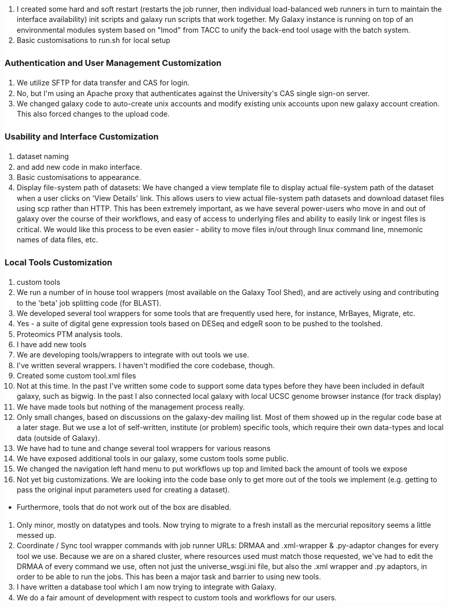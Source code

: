1. I created some hard and soft restart (restarts the job runner, then individual load-balanced web runners in turn to maintain the interface availability) init scripts and galaxy run scripts that work together. My Galaxy instance is running on top of an environmental modules system based on "lmod" from TACC to unify the back-end tool usage with the batch system.
1. Basic customisations to run.sh for local setup

### Authentication and User Management Customization

1. We utilize SFTP for data transfer and CAS for login.
1. No, but I'm using an Apache proxy that authenticates against the University's CAS single sign-on server.
1. We changed galaxy code to auto-create unix accounts and modify existing unix accounts upon new galaxy account creation.  This also forced changes to the upload code.

### Usability and Interface Customization

1. dataset naming
1. and add new code in mako interface.
1. Basic customisations to appearance.
1. Display file-system path of datasets: We have  changed a view template file to display actual file-system path of the dataset when a user clicks on 'View Details' link. This allows users to view actual file-system path datasets and download dataset files using scp rather than HTTP. This has been extremely important, as we have several power-users who move in and out of galaxy over the course of their workflows, and easy of access to underlying files and ability to easily link or ingest files is critical. We would like this process to be even easier - ability to move files in/out through linux command line, mnemonic names of data files, etc.

### Local Tools Customization

1. custom tools
1. We run a number of in house tool wrappers (most available on the Galaxy Tool Shed), and are actively using and contributing to the 'beta' job splitting code (for BLAST).
1. We developed several tool wrappers for some tools that are frequently used here, for instance, MrBayes, Migrate, etc.
1. Yes - a suite of digital gene expression tools based on DESeq and edgeR soon to be pushed to the toolshed.
1. Proteomics PTM analysis tools.
1. I have add new tools
1. We are developing tools/wrappers to integrate with out tools we use.
1. I've written several wrappers. I haven't modified the core codebase, though.
1. Created some custom tool.xml files
1. Not at this time. In the past I've written some code to support some data types before they have been included in default galaxy, such as bigwig. In the past I also connected local galaxy with local UCSC genome browser instance (for track display)
1. We have made tools but nothing of the management process really.
1. Only small changes, based on discussions on the galaxy-dev mailing list. Most of them showed up in the regular code base at a later stage. But we use a lot of self-written, institute (or problem) specific tools, which require their own data-types and local data (outside of Galaxy).
1. We have had to tune and change several tool wrappers for various reasons
1. We have exposed additional tools in our galaxy, some custom tools some public.
1. We changed the navigation left hand menu to put workflows up top and limited back the amount of tools we expose
1. Not yet big customizations. We are looking into the code base only to get more out of the tools we implement (e.g. getting to pass the original input parameters used for creating a dataset). 
  * Furthermore, tools that do not work out of the box are disabled.
1. Only minor, mostly on datatypes and tools. Now trying to migrate to a fresh install as the mercurial repository seems a little messed up.
1. Coordinate / Sync tool wrapper commands with job runner URLs: DRMAA and .xml-wrapper & .py-adaptor changes for every tool we use. Because we are on a shared cluster, where resources used must match those requested, we've had to edit the DRMAA of every command we use, often not just the universe_wsgi.ini file, but also the .xml wrapper and .py adaptors, in order to be able to run the jobs. This has been a major task and barrier to using new tools.
1. I have written a database tool which I am now trying to integrate with Galaxy.
1. We do a fair amount of development with respect to custom tools and workflows for our users.
